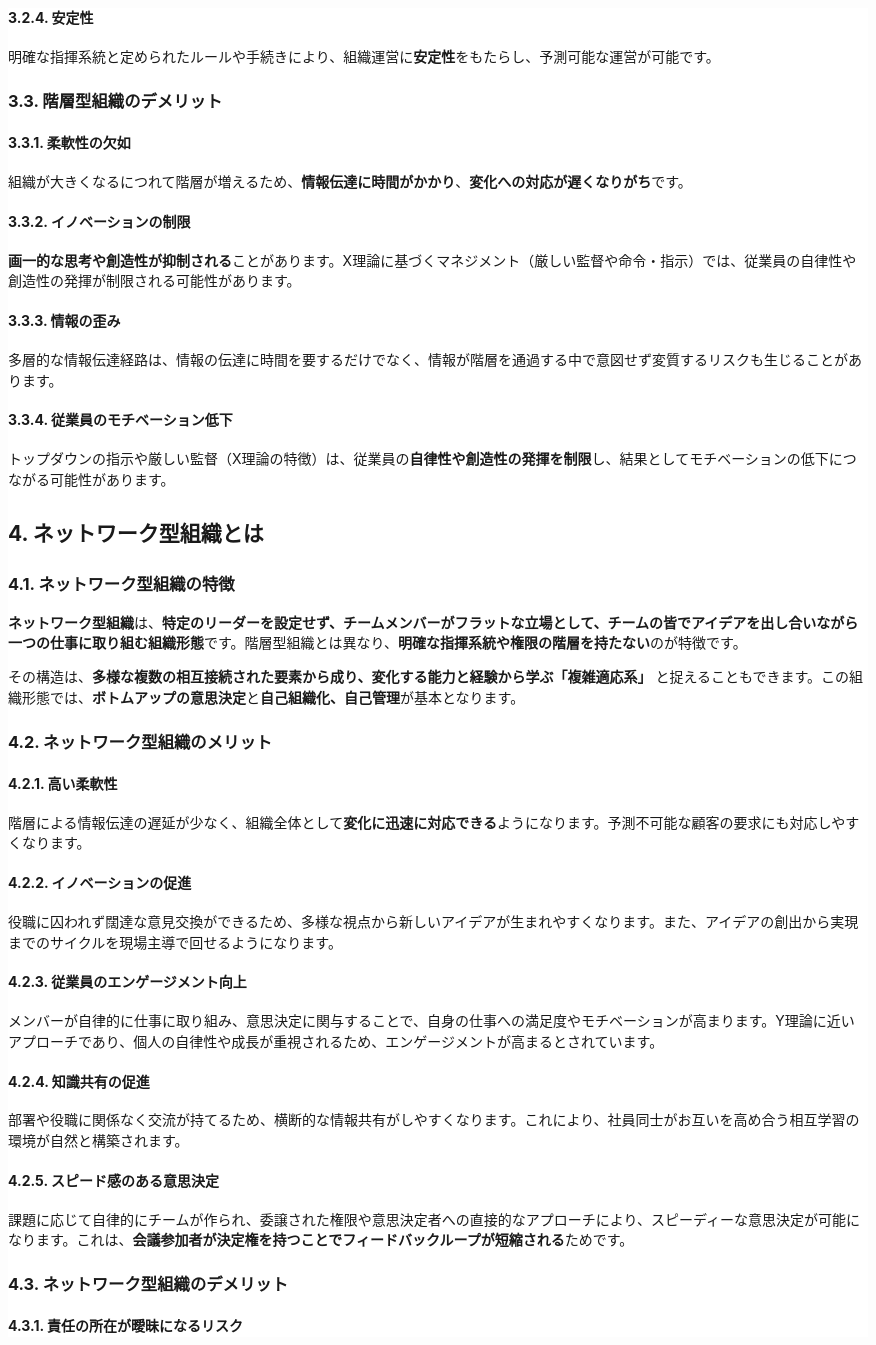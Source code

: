 #### 3.2.4. 安定性

明確な指揮系統と定められたルールや手続きにより、組織運営に**安定性**をもたらし、予測可能な運営が可能です。

### 3.3. 階層型組織のデメリット
#### 3.3.1. 柔軟性の欠如

組織が大きくなるにつれて階層が増えるため、**情報伝達に時間がかかり**、**変化への対応が遅くなりがち**です。

#### 3.3.2. イノベーションの制限

**画一的な思考や創造性が抑制される**ことがあります。X理論に基づくマネジメント（厳しい監督や命令・指示）では、従業員の自律性や創造性の発揮が制限される可能性があります。

#### 3.3.3. 情報の歪み

多層的な情報伝達経路は、情報の伝達に時間を要するだけでなく、情報が階層を通過する中で意図せず変質するリスクも生じることがあります。

#### 3.3.4. 従業員のモチベーション低下

トップダウンの指示や厳しい監督（X理論の特徴）は、従業員の**自律性や創造性の発揮を制限**し、結果としてモチベーションの低下につながる可能性があります。

## 4. ネットワーク型組織とは

### 4.1. ネットワーク型組織の特徴

**ネットワーク型組織**は、**特定のリーダーを設定せず、チームメンバーがフラットな立場として、チームの皆でアイデアを出し合いながら一つの仕事に取り組む組織形態**です。階層型組織とは異なり、**明確な指揮系統や権限の階層を持たない**のが特徴です。

その構造は、**多様な複数の相互接続された要素から成り、変化する能力と経験から学ぶ「複雑適応系」** と捉えることもできます。この組織形態では、**ボトムアップの意思決定**と**自己組織化、自己管理**が基本となります。

### 4.2. ネットワーク型組織のメリット
#### 4.2.1. 高い柔軟性

階層による情報伝達の遅延が少なく、組織全体として**変化に迅速に対応できる**ようになります。予測不可能な顧客の要求にも対応しやすくなります。

#### 4.2.2. イノベーションの促進

役職に囚われず闊達な意見交換ができるため、多様な視点から新しいアイデアが生まれやすくなります。また、アイデアの創出から実現までのサイクルを現場主導で回せるようになります。

#### 4.2.3. 従業員のエンゲージメント向上

メンバーが自律的に仕事に取り組み、意思決定に関与することで、自身の仕事への満足度やモチベーションが高まります。Y理論に近いアプローチであり、個人の自律性や成長が重視されるため、エンゲージメントが高まるとされています。

#### 4.2.4. 知識共有の促進

部署や役職に関係なく交流が持てるため、横断的な情報共有がしやすくなります。これにより、社員同士がお互いを高め合う相互学習の環境が自然と構築されます。

#### 4.2.5. スピード感のある意思決定

課題に応じて自律的にチームが作られ、委譲された権限や意思決定者への直接的なアプローチにより、スピーディーな意思決定が可能になります。これは、**会議参加者が決定権を持つことでフィードバックループが短縮される**ためです。

### 4.3. ネットワーク型組織のデメリット
#### 4.3.1. 責任の所在が曖昧になるリスク
